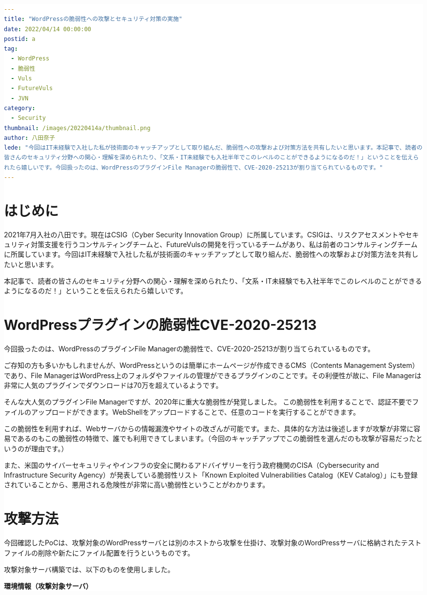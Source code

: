 ```yaml
---
title: "WordPressの脆弱性への攻撃とセキュリティ対策の実施"
date: 2022/04/14 00:00:00
postid: a
tag:
  - WordPress
  - 脆弱性
  - Vuls
  - FutureVuls
  - JVN
category:
  - Security
thumbnail: /images/20220414a/thumbnail.png
author: 八田奈子
lede: "今回はIT未経験で入社した私が技術面のキャッチアップとして取り組んだ、脆弱性への攻撃および対策方法を共有したいと思います。本記事で、読者の皆さんのセキュリティ分野への関心・理解を深められたり、「文系・IT未経験でも入社半年でこのレベルのことができるようになるのだ！」ということを伝えられたら嬉しいです。今回扱ったのは、WordPressのプラグインFile Managerの脆弱性で、CVE-2020-25213が割り当てられているものです。"
---
```

# はじめに

2021年7月入社の八田です。現在はCSIG（Cyber Security Innovation Group）に所属しています。CSIGは、リスクアセスメントやセキュリティ対策支援を行うコンサルティングチームと、FutureVulsの開発を行っているチームがあり、私は前者のコンサルティングチームに所属しています。今回はIT未経験で入社した私が技術面のキャッチアップとして取り組んだ、脆弱性への攻撃および対策方法を共有したいと思います。

本記事で、読者の皆さんのセキュリティ分野への関心・理解を深められたり、「文系・IT未経験でも入社半年でこのレベルのことができるようになるのだ！」ということを伝えられたら嬉しいです。

# WordPressプラグインの脆弱性CVE-2020-25213

今回扱ったのは、WordPressのプラグインFile Managerの脆弱性で、CVE-2020-25213が割り当てられているものです。

ご存知の方も多いかもしれませんが、WordPressというのは簡単にホームページが作成できるCMS（Contents Management System）であり、File ManagerはWordPress上のフォルダやファイルの管理ができるプラグインのことです。その利便性が故に、File Managerは非常に人気のプラグインでダウンロードは70万を超えているようです。

そんな大人気のプラグインFile Managerですが、2020年に重大な脆弱性が発覚しました。
この脆弱性を利用することで、認証不要でファイルのアップロードができます。WebShellをアップロードすることで、任意のコードを実行することができます。

この脆弱性を利用すれば、Webサーバからの情報漏洩やサイトの改ざんが可能です。また、具体的な方法は後述しますが攻撃が非常に容易であるのもこの脆弱性の特徴で、誰でも利用できてしまいます。（今回のキャッチアップでこの脆弱性を選んだのも攻撃が容易だったというのが理由です。）

また、米国のサイバーセキュリティやインフラの安全に関わるアドバイザリーを行う政府機関のCISA（Cybersecurity and Infrastructure Security Agency）が発表している脆弱性リスト「Known Exploited Vulnerabilities Catalog（KEV Catalog）」にも登録されていることから、悪用される危険性が非常に高い脆弱性ということがわかります。

# 攻撃方法

今回確認したPoCは、攻撃対象のWordPressサーバとは別のホストから攻撃を仕掛け、攻撃対象のWordPressサーバに格納されたテストファイルの削除や新たにファイル配置を行うというものです。

攻撃対象サーバ構築では、以下のものを使用しました。

**環境情報（攻撃対象サーバ）**
